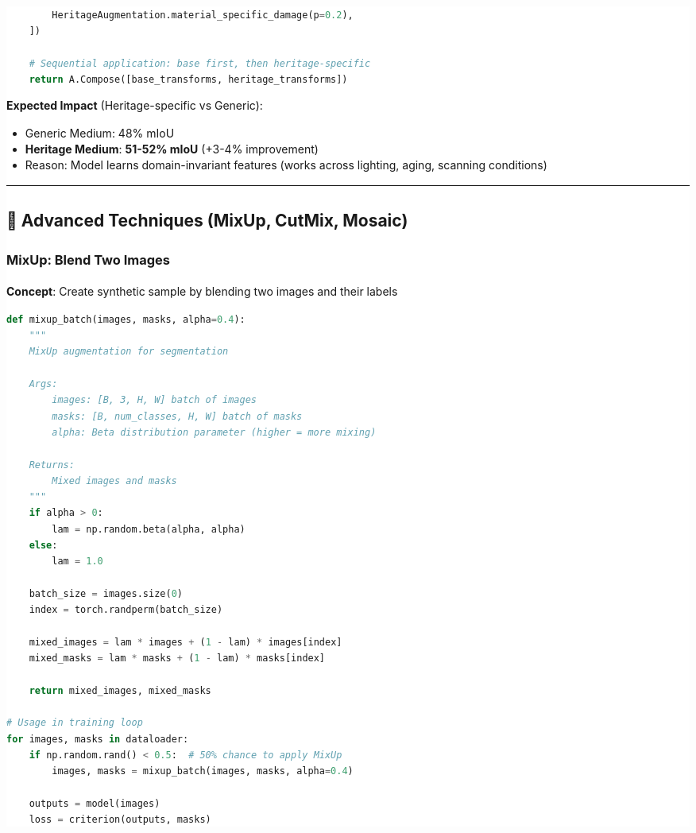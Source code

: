 ```python
        HeritageAugmentation.material_specific_damage(p=0.2),
    ])
    
    # Sequential application: base first, then heritage-specific
    return A.Compose([base_transforms, heritage_transforms])
```

**Expected Impact** (Heritage-specific vs Generic):
- Generic Medium: 48% mIoU
- **Heritage Medium**: **51-52% mIoU** (+3-4% improvement)
- Reason: Model learns domain-invariant features (works across lighting, aging, scanning conditions)

---

## 🧪 Advanced Techniques (MixUp, CutMix, Mosaic)

### MixUp: Blend Two Images
**Concept**: Create synthetic sample by blending two images and their labels

```python
def mixup_batch(images, masks, alpha=0.4):
    """
    MixUp augmentation for segmentation
    
    Args:
        images: [B, 3, H, W] batch of images
        masks: [B, num_classes, H, W] batch of masks
        alpha: Beta distribution parameter (higher = more mixing)
    
    Returns:
        Mixed images and masks
    """
    if alpha > 0:
        lam = np.random.beta(alpha, alpha)
    else:
        lam = 1.0
    
    batch_size = images.size(0)
    index = torch.randperm(batch_size)
    
    mixed_images = lam * images + (1 - lam) * images[index]
    mixed_masks = lam * masks + (1 - lam) * masks[index]
    
    return mixed_images, mixed_masks

# Usage in training loop
for images, masks in dataloader:
    if np.random.rand() < 0.5:  # 50% chance to apply MixUp
        images, masks = mixup_batch(images, masks, alpha=0.4)
    
    outputs = model(images)
    loss = criterion(outputs, masks)
```
